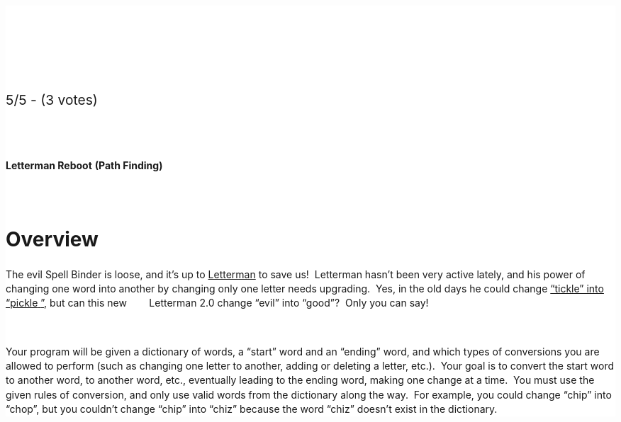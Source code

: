 <div class="kksr-stars-active" style="width: 138px;">
            <div class="kksr-star" style="padding-right: 4px">


<div class="kksr-icon" style="width: 24px; height: 24px;"></div>
        </div>
            <div class="kksr-star" style="padding-right: 4px">


<div class="kksr-icon" style="width: 24px; height: 24px;"></div>
        </div>
            <div class="kksr-star" style="padding-right: 4px">


<div class="kksr-icon" style="width: 24px; height: 24px;"></div>
        </div>
            <div class="kksr-star" style="padding-right: 4px">


<div class="kksr-icon" style="width: 24px; height: 24px;"></div>
        </div>
            <div class="kksr-star" style="padding-right: 4px">


<div class="kksr-icon" style="width: 24px; height: 24px;"></div>
        </div>
    </div>
</div>


<div class="kksr-legend" style="font-size: 19.2px;">
            5/5 - (3 votes)    </div>
    </div>
&nbsp;

&nbsp;

<strong>Letterman Reboot</strong> <strong>(Path Finding)</strong>

&nbsp;

<h1>Overview</h1>
The evil Spell Binder is loose, and it’s up to ​<a href="https://en.wikipedia.org/wiki/The_Adventures_of_Letterman">Letterman</a>​ to save us!&nbsp; Letterman hasn’t been very active lately, and his power of changing one word into another by changing only one letter needs upgrading.&nbsp; Yes, in the old days he could change <a href="https://www.youtube.com/watch?v=ATBTTVWN3k4">“tickle” into “pickle</a><u>​ </u><a href="https://www.youtube.com/watch?v=ATBTTVWN3k4">”</a>, but can this new​&nbsp;&nbsp;&nbsp;&nbsp;&nbsp;&nbsp;&nbsp; Letterman 2.0 change “evil” into “good”?&nbsp; Only you can say!

&nbsp;

Your program will be given a dictionary of words, a “start” word and an “ending” word, and which types of conversions you are allowed to perform (such as changing one letter to another, adding or deleting a letter, etc.).&nbsp; Your goal is to convert the start word to another word, to another word, etc., eventually leading to the ending word, making one change at a time.&nbsp; You must use the given rules of conversion, and only use valid words from the dictionary along the way.&nbsp; For example, you could change “chip” into “chop”, but you couldn’t change “chip” into “chiz” because the word “chiz” doesn’t exist in the dictionary.
